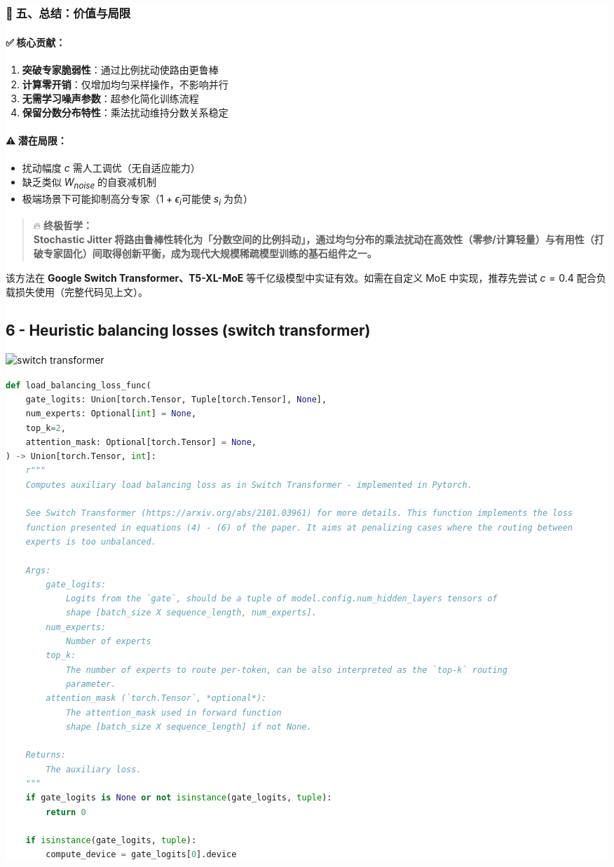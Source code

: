 
### 💎 五、总结：价值与局限

#### ✅ 核心贡献：
1. **突破专家脆弱性**：通过比例扰动使路由更鲁棒
2. **计算零开销**：仅增加均匀采样操作，不影响并行
3. **无需学习噪声参数**：超参化简化训练流程
4. **保留分数分布特性**：乘法扰动维持分数关系稳定

#### ⚠️ 潜在局限：
- 扰动幅度 $c$ 需人工调优（无自适应能力）
- 缺乏类似 $W_{noise}$ 的自衰减机制
- 极端场景下可能抑制高分专家（$1+\epsilon_i$可能使 $s_i$ 为负）

> 🔥 **终极哲学：**  
> **Stochastic Jitter 将路由鲁棒性转化为「分数空间的比例抖动」，通过均匀分布的乘法扰动在高效性（零参/计算轻量）与有用性（打破专家固化）间取得创新平衡，成为现代大规模稀疏模型训练的基石组件之一。**

该方法在 **Google Switch Transformer、T5-XL-MoE** 等千亿级模型中实证有效。如需在自定义 MoE 中实现，推荐先尝试 $c=0.4$ 配合负载损失使用（完整代码见上文）。

## 6 - Heuristic balancing losses (switch transformer)

![switch transformer](https://pic3.zhimg.com/v2-45360579ff1c6ae63596a06855a699e6_1440w.jpg)

```python
def load_balancing_loss_func(
    gate_logits: Union[torch.Tensor, Tuple[torch.Tensor], None],
    num_experts: Optional[int] = None,
    top_k=2,
    attention_mask: Optional[torch.Tensor] = None,
) -> Union[torch.Tensor, int]:
    r"""
    Computes auxiliary load balancing loss as in Switch Transformer - implemented in Pytorch.

    See Switch Transformer (https://arxiv.org/abs/2101.03961) for more details. This function implements the loss
    function presented in equations (4) - (6) of the paper. It aims at penalizing cases where the routing between
    experts is too unbalanced.

    Args:
        gate_logits:
            Logits from the `gate`, should be a tuple of model.config.num_hidden_layers tensors of
            shape [batch_size X sequence_length, num_experts].
        num_experts:
            Number of experts
        top_k:
            The number of experts to route per-token, can be also interpreted as the `top-k` routing
            parameter.
        attention_mask (`torch.Tensor`, *optional*):
            The attention_mask used in forward function
            shape [batch_size X sequence_length] if not None.

    Returns:
        The auxiliary loss.
    """
    if gate_logits is None or not isinstance(gate_logits, tuple):
        return 0

    if isinstance(gate_logits, tuple):
        compute_device = gate_logits[0].device
```